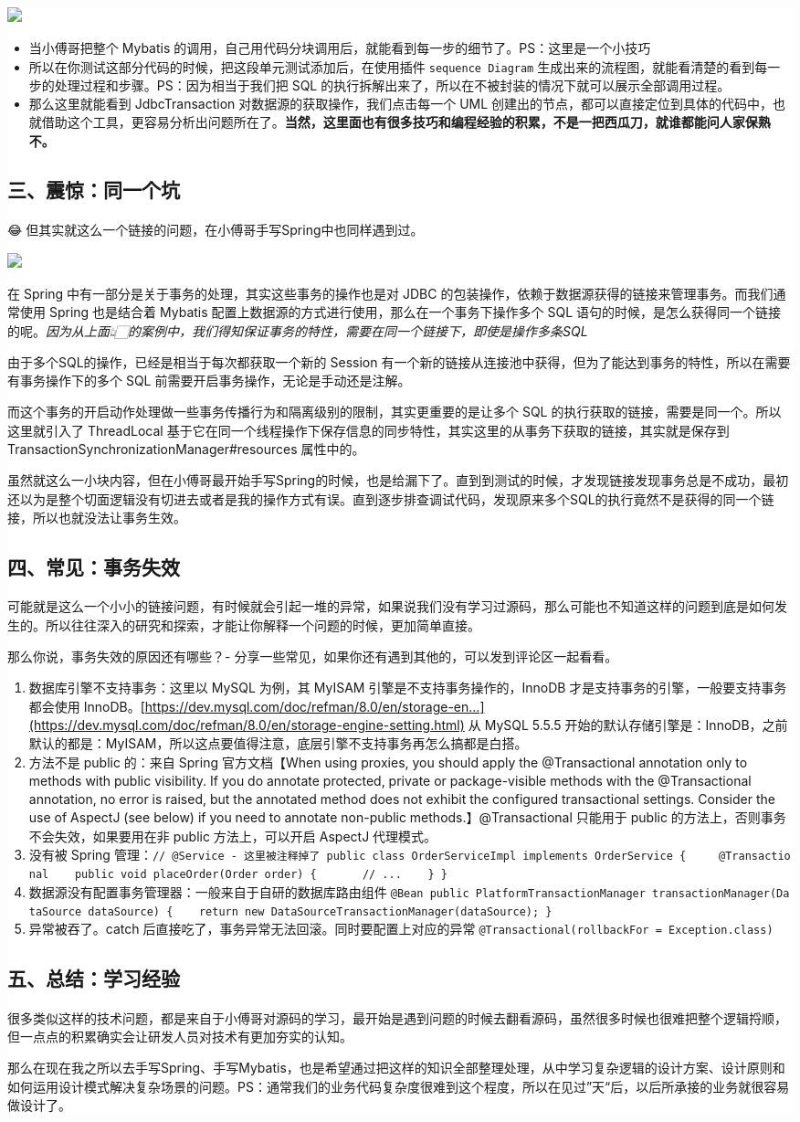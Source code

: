 ![](https://bugstack.cn/images/article/spring/source-code-220624-06.png)

- 当小傅哥把整个 Mybatis 的调用，自己用代码分块调用后，就能看到每一步的细节了。PS：这里是一个小技巧
- 所以在你测试这部分代码的时候，把这段单元测试添加后，在使用插件 `sequence Diagram` 生成出来的流程图，就能看清楚的看到每一步的处理过程和步骤。PS：因为相当于我们把 SQL 的执行拆解出来了，所以在不被封装的情况下就可以展示全部调用过程。
- 那么这里就能看到 JdbcTransaction 对数据源的获取操作，我们点击每一个 UML 创建出的节点，都可以直接定位到具体的代码中，也就借助这个工具，更容易分析出问题所在了。**当然，这里面也有很多技巧和编程经验的积累，不是一把西瓜刀，就谁都能问人家保熟不。**

## 三、震惊：同一个坑

😂 但其实就这么一个链接的问题，在小傅哥手写Spring中也同样遇到过。

![](https://bugstack.cn/images/article/spring/source-code-220624-04.png)

在 Spring 中有一部分是关于事务的处理，其实这些事务的操作也是对 JDBC 的包装操作，依赖于数据源获得的链接来管理事务。而我们通常使用 Spring 也是结合着 Mybatis 配置上数据源的方式进行使用，那么在一个事务下操作多个 SQL 语句的时候，是怎么获得同一个链接的呢。*因为从上面👆🏻的案例中，我们得知保证事务的特性，需要在同一个链接下，即使是操作多条SQL*

由于多个SQL的操作，已经是相当于每次都获取一个新的 Session 有一个新的链接从连接池中获得，但为了能达到事务的特性，所以在需要有事务操作下的多个 SQL 前需要开启事务操作，无论是手动还是注解。

而这个事务的开启动作处理做一些事务传播行为和隔离级别的限制，其实更重要的是让多个 SQL 的执行获取的链接，需要是同一个。所以这里就引入了 ThreadLocal 基于它在同一个线程操作下保存信息的同步特性，其实这里的从事务下获取的链接，其实就是保存到 TransactionSynchronizationManager#resources 属性中的。

虽然就这么一小块内容，但在小傅哥最开始手写Spring的时候，也是给漏下了。直到到测试的时候，才发现链接发现事务总是不成功，最初还以为是整个切面逻辑没有切进去或者是我的操作方式有误。直到逐步排查调试代码，发现原来多个SQL的执行竟然不是获得的同一个链接，所以也就没法让事务生效。

## 四、常见：事务失效

可能就是这么一个小小的链接问题，有时候就会引起一堆的异常，如果说我们没有学习过源码，那么可能也不知道这样的问题到底是如何发生的。所以往往深入的研究和探索，才能让你解释一个问题的时候，更加简单直接。

那么你说，事务失效的原因还有哪些？- 分享一些常见，如果你还有遇到其他的，可以发到评论区一起看看。

1. 数据库引擎不支持事务：这里以 MySQL 为例，其 MyISAM 引擎是不支持事务操作的，InnoDB 才是支持事务的引擎，一般要支持事务都会使用 InnoDB。[https://dev.mysql.com/doc/refman/8.0/en/storage-en...](https://dev.mysql.com/doc/refman/8.0/en/storage-engine-setting.html) 从 MySQL 5.5.5 开始的默认存储引擎是：InnoDB，之前默认的都是：MyISAM，所以这点要值得注意，底层引擎不支持事务再怎么搞都是白搭。
2. 方法不是 public 的：来自 Spring 官方文档【When using proxies, you should apply the @Transactional annotation only to methods with public visibility. If you do annotate protected, private or package-visible methods with the @Transactional annotation, no error is raised, but the annotated method does not exhibit the configured transactional settings. Consider the use of AspectJ (see below) if you need to annotate non-public methods.】@Transactional 只能用于 public 的方法上，否则事务不会失效，如果要用在非 public 方法上，可以开启 AspectJ 代理模式。 
3. 没有被 Spring 管理：```// @Service - 这里被注释掉了 public class OrderServiceImpl implements OrderService {     @Transactional    public void placeOrder(Order order) {    	// ...    } }```
4. 数据源没有配置事务管理器：一般来自于自研的数据库路由组件 ```@Bean public PlatformTransactionManager transactionManager(DataSource dataSource) {    return new DataSourceTransactionManager(dataSource); }``` 
5. 异常被吞了。catch 后直接吃了，事务异常无法回滚。同时要配置上对应的异常 ```@Transactional(rollbackFor = Exception.class)```

## 五、总结：学习经验

很多类似这样的技术问题，都是来自于小傅哥对源码的学习，最开始是遇到问题的时候去翻看源码，虽然很多时候也很难把整个逻辑捋顺，但一点点的积累确实会让研发人员对技术有更加夯实的认知。

那么在现在我之所以去手写Spring、手写Mybatis，也是希望通过把这样的知识全部整理处理，从中学习复杂逻辑的设计方案、设计原则和如何运用设计模式解决复杂场景的问题。PS：通常我们的业务代码复杂度很难到这个程度，所以在见过”天“后，以后所承接的业务就很容易做设计了。
